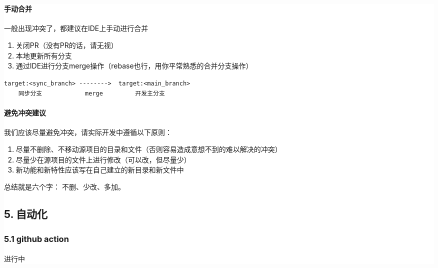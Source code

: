 #### 手动合并

一般出现冲突了，都建议在IDE上手动进行合并

1. 关闭PR（没有PR的话，请无视）
2. 本地更新所有分支
3. 通过IDE进行分支merge操作（rebase也行，用你平常熟悉的合并分支操作）

```
target:<sync_branch> -------->  target:<main_branch>
    同步分支            merge         开发主分支
```

#### 避免冲突建议

我们应该尽量避免冲突，请实际开发中遵循以下原则：

1. 尽量不删除、不移动源项目的目录和文件（否则容易造成意想不到的难以解决的冲突）
2. 尽量少在源项目的文件上进行修改（可以改，但尽量少）
3. 新功能和新特性应该写在自己建立的新目录和新文件中

总结就是六个字： 不删、少改、多加。


## 5. 自动化

### 5.1 github action
进行中
